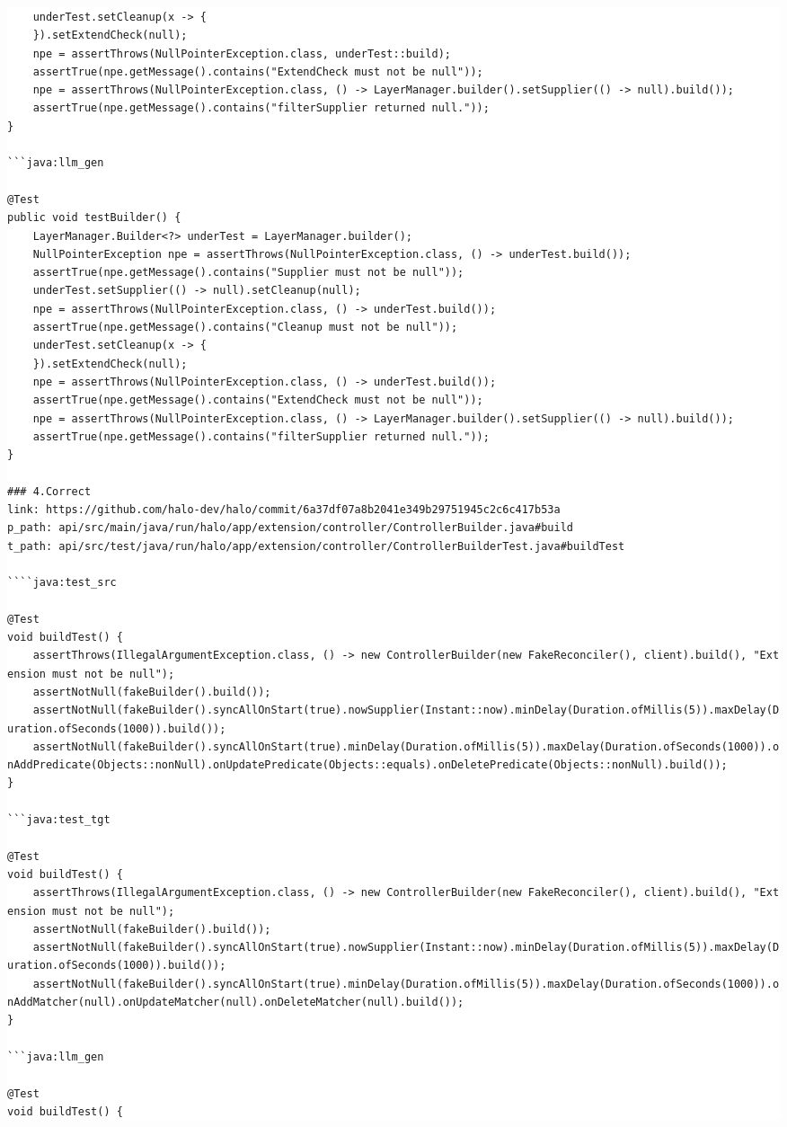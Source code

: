 ````java:test_src
    underTest.setCleanup(x -> {
    }).setExtendCheck(null);
    npe = assertThrows(NullPointerException.class, underTest::build);
    assertTrue(npe.getMessage().contains("ExtendCheck must not be null"));
    npe = assertThrows(NullPointerException.class, () -> LayerManager.builder().setSupplier(() -> null).build());
    assertTrue(npe.getMessage().contains("filterSupplier returned null."));
}

```java:llm_gen

@Test
public void testBuilder() {
    LayerManager.Builder<?> underTest = LayerManager.builder();
    NullPointerException npe = assertThrows(NullPointerException.class, () -> underTest.build());
    assertTrue(npe.getMessage().contains("Supplier must not be null"));
    underTest.setSupplier(() -> null).setCleanup(null);
    npe = assertThrows(NullPointerException.class, () -> underTest.build());
    assertTrue(npe.getMessage().contains("Cleanup must not be null"));
    underTest.setCleanup(x -> {
    }).setExtendCheck(null);
    npe = assertThrows(NullPointerException.class, () -> underTest.build());
    assertTrue(npe.getMessage().contains("ExtendCheck must not be null"));
    npe = assertThrows(NullPointerException.class, () -> LayerManager.builder().setSupplier(() -> null).build());
    assertTrue(npe.getMessage().contains("filterSupplier returned null."));
}

### 4.Correct
link: https://github.com/halo-dev/halo/commit/6a37df07a8b2041e349b29751945c2c6c417b53a
p_path: api/src/main/java/run/halo/app/extension/controller/ControllerBuilder.java#build
t_path: api/src/test/java/run/halo/app/extension/controller/ControllerBuilderTest.java#buildTest

````java:test_src

@Test
void buildTest() {
    assertThrows(IllegalArgumentException.class, () -> new ControllerBuilder(new FakeReconciler(), client).build(), "Extension must not be null");
    assertNotNull(fakeBuilder().build());
    assertNotNull(fakeBuilder().syncAllOnStart(true).nowSupplier(Instant::now).minDelay(Duration.ofMillis(5)).maxDelay(Duration.ofSeconds(1000)).build());
    assertNotNull(fakeBuilder().syncAllOnStart(true).minDelay(Duration.ofMillis(5)).maxDelay(Duration.ofSeconds(1000)).onAddPredicate(Objects::nonNull).onUpdatePredicate(Objects::equals).onDeletePredicate(Objects::nonNull).build());
}

```java:test_tgt

@Test
void buildTest() {
    assertThrows(IllegalArgumentException.class, () -> new ControllerBuilder(new FakeReconciler(), client).build(), "Extension must not be null");
    assertNotNull(fakeBuilder().build());
    assertNotNull(fakeBuilder().syncAllOnStart(true).nowSupplier(Instant::now).minDelay(Duration.ofMillis(5)).maxDelay(Duration.ofSeconds(1000)).build());
    assertNotNull(fakeBuilder().syncAllOnStart(true).minDelay(Duration.ofMillis(5)).maxDelay(Duration.ofSeconds(1000)).onAddMatcher(null).onUpdateMatcher(null).onDeleteMatcher(null).build());
}

```java:llm_gen

@Test
void buildTest() {
````